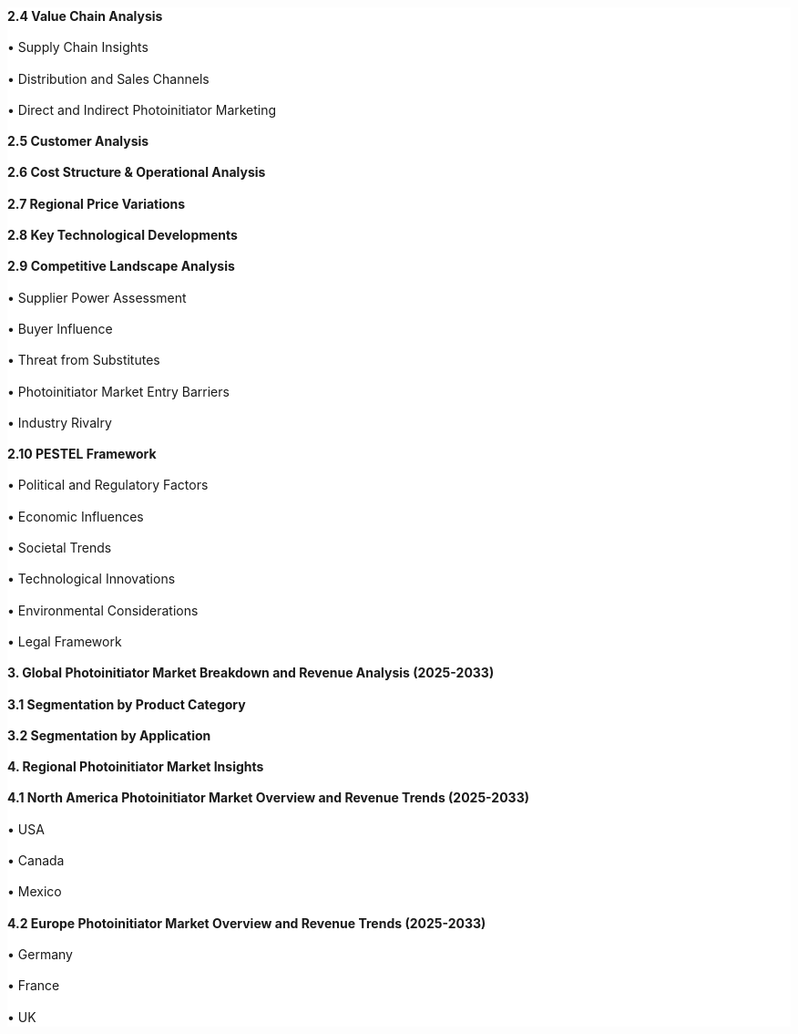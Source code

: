 <strong>2.4 Value Chain Analysis</strong>

• Supply Chain Insights

• Distribution and Sales Channels

• Direct and Indirect Photoinitiator Marketing

<strong>2.5 Customer Analysis</strong>

<strong>2.6 Cost Structure & Operational Analysis</strong>

<strong>2.7 Regional Price Variations</strong>

<strong>2.8 Key Technological Developments</strong>

<strong>2.9 Competitive Landscape Analysis</strong>

• Supplier Power Assessment

• Buyer Influence

• Threat from Substitutes

• Photoinitiator Market Entry Barriers

• Industry Rivalry

<strong>2.10 PESTEL Framework</strong>

• Political and Regulatory Factors

• Economic Influences

• Societal Trends

• Technological Innovations

• Environmental Considerations

• Legal Framework

<strong>3. Global Photoinitiator Market Breakdown and Revenue Analysis (2025-2033)</strong>

<strong>3.1 Segmentation by Product Category</strong>

<strong>3.2 Segmentation by Application</strong>

<strong>4. Regional Photoinitiator Market Insights</strong>

<strong>4.1 North America Photoinitiator Market Overview and Revenue Trends (2025-2033)</strong>

• USA

• Canada

• Mexico

<strong>4.2 Europe Photoinitiator Market Overview and Revenue Trends (2025-2033)</strong>

• Germany

• France

• UK
